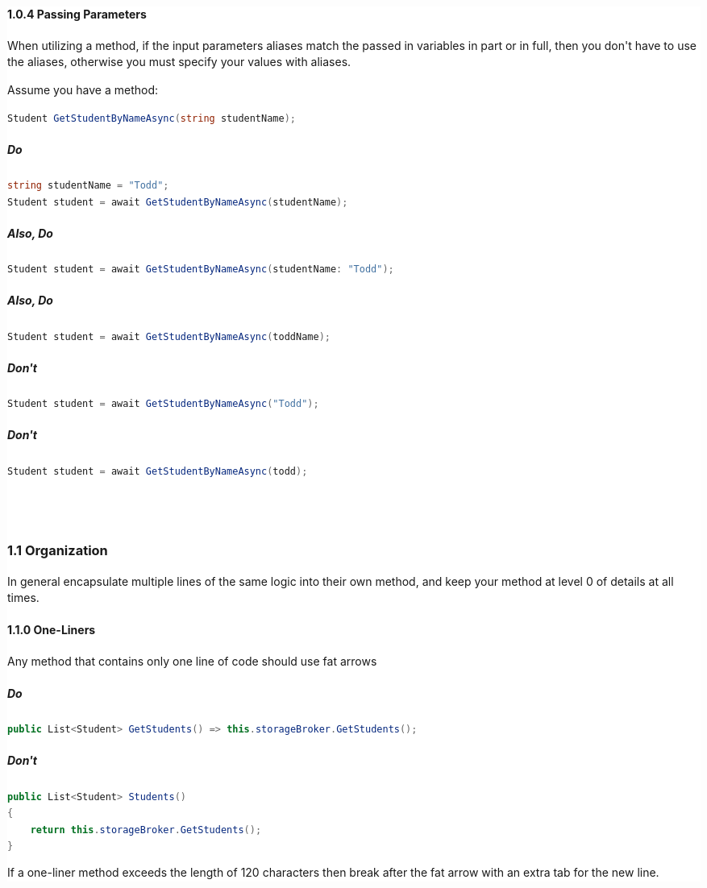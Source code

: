 #### 1.0.4 Passing Parameters
When utilizing a method, if the input parameters aliases match the passed in variables in part or in full, then you don't have to use the aliases, otherwise you must specify your values with aliases.

Assume you have a method:
```csharp
Student GetStudentByNameAsync(string studentName);
```

##### Do
```cs
string studentName = "Todd";
Student student = await GetStudentByNameAsync(studentName);
```
##### Also, Do
```cs
Student student = await GetStudentByNameAsync(studentName: "Todd");
```

##### Also, Do
```cs
Student student = await GetStudentByNameAsync(toddName);
```

##### Don't
```cs
Student student = await GetStudentByNameAsync("Todd");
```

##### Don't
```cs
Student student = await GetStudentByNameAsync(todd);
```

<br /><br />

### 1.1 Organization
In general encapsulate multiple lines of the same logic into their own method, and keep your method at level 0 of details at all times.

#### 1.1.0 One-Liners
Any method that contains only one line of code should use fat arrows
##### Do
```cs
public List<Student> GetStudents() => this.storageBroker.GetStudents();
```
##### Don't
```cs
public List<Student> Students()
{
	return this.storageBroker.GetStudents();
}
```

If a one-liner method exceeds the length of 120 characters then break after the fat arrow with an extra tab for the new line.

